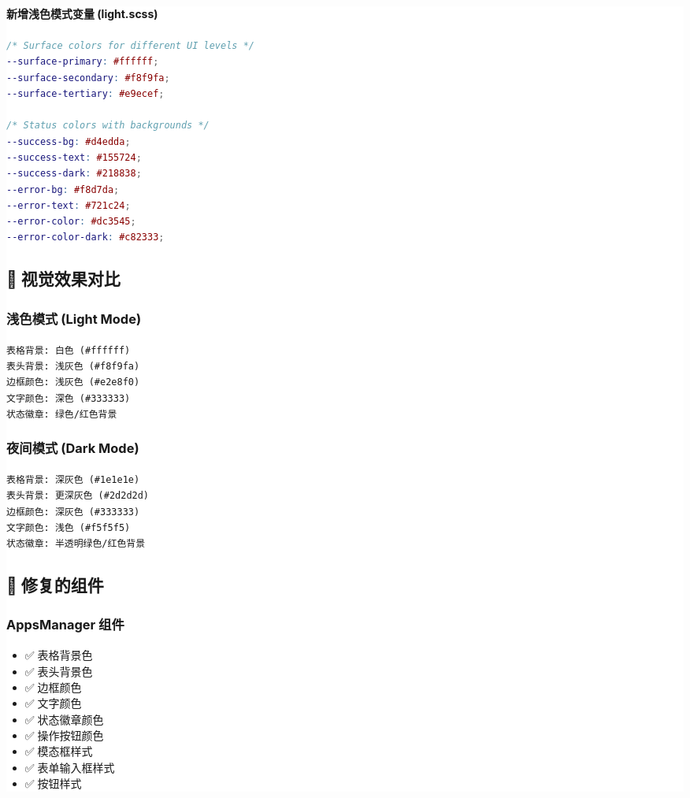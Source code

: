 #### 新增浅色模式变量 (light.scss)
```scss
/* Surface colors for different UI levels */
--surface-primary: #ffffff;
--surface-secondary: #f8f9fa;
--surface-tertiary: #e9ecef;

/* Status colors with backgrounds */
--success-bg: #d4edda;
--success-text: #155724;
--success-dark: #218838;
--error-bg: #f8d7da;
--error-text: #721c24;
--error-color: #dc3545;
--error-color-dark: #c82333;
```

## 🎨 视觉效果对比

### 浅色模式 (Light Mode)
```
表格背景: 白色 (#ffffff)
表头背景: 浅灰色 (#f8f9fa)
边框颜色: 浅灰色 (#e2e8f0)
文字颜色: 深色 (#333333)
状态徽章: 绿色/红色背景
```

### 夜间模式 (Dark Mode)
```
表格背景: 深灰色 (#1e1e1e)
表头背景: 更深灰色 (#2d2d2d)
边框颜色: 深灰色 (#333333)
文字颜色: 浅色 (#f5f5f5)
状态徽章: 半透明绿色/红色背景
```

## 🔧 修复的组件

### AppsManager 组件
- ✅ 表格背景色
- ✅ 表头背景色
- ✅ 边框颜色
- ✅ 文字颜色
- ✅ 状态徽章颜色
- ✅ 操作按钮颜色
- ✅ 模态框样式
- ✅ 表单输入框样式
- ✅ 按钮样式
